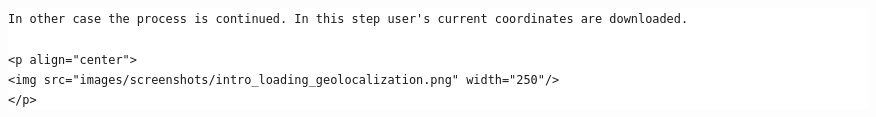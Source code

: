    In other case the process is continued. In this step user's current coordinates are downloaded.
    
    <p align="center">
    <img src="images/screenshots/intro_loading_geolocalization.png" width="250"/>
    </p> 
    